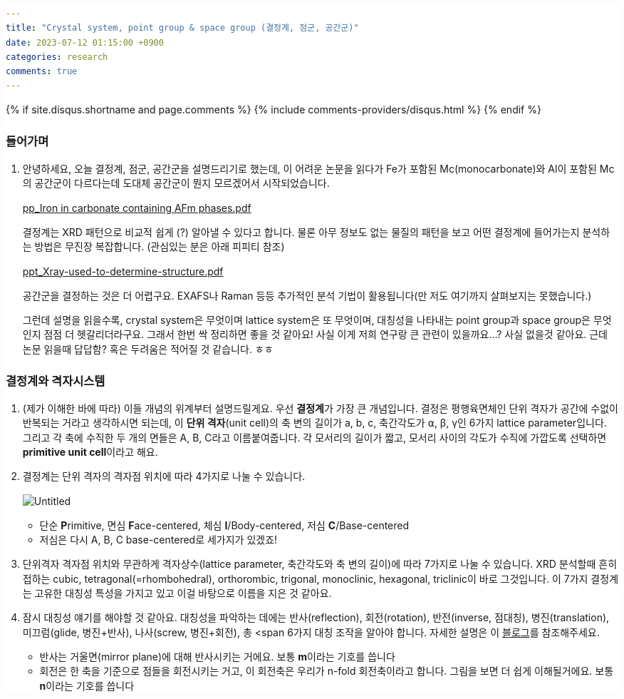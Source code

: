 ```yaml
---
title: "Crystal system, point group & space group (결정계, 점군, 공간군)"
date: 2023-07-12 01:15:00 +0900
categories: research
comments: true
---
```



{% if site.disqus.shortname and page.comments %}
  {% include comments-providers/disqus.html %}
{% endif %}

### 들어가며

1. 안녕하세요, 오늘 결정계, 점군, 공간군을 설명드리기로 했는데, 이 어려운 논문을 읽다가 Fe가 포함된 Mc(monocarbonate)와 Al이 포함된 Mc의 공간군이 다르다는데 도대체 공간군이 뭔지 모르겠어서 시작되었습니다.
    
    [pp_Iron in carbonate containing AFm phases.pdf](2023-07-12-crystal/pp_Iron_in_carbonate_containing_AFm_phases.pdf)
    
    결정계는 XRD 패턴으로 비교적 쉽게 (?) 알아낼 수 있다고 합니다. 물론 아무 정보도 없는 물질의 패턴을 보고 어떤 결정계에 들어가는지 분석하는 방법은 무진장 복잡합니다. (관심있는 분은 아래 피피티 참조) 
    
    [ppt_Xray-used-to-determine-structure.pdf](2023-07-12-crystal/ppt_Xray-used-to-determine-structure.pdf)
    
    공간군을 결정하는 것은 더 어렵구요. EXAFS나 Raman 등등 추가적인 분석 기법이 활용됩니다(만 저도 여기까지 살펴보지는 못했습니다.)
    
    그런데 설명을 읽을수록, crystal system은 무엇이며 lattice system은 또 무엇이며, 대칭성을 나타내는 point group과 space group은 무엇인지 점점 더 헷갈리더라구요. 그래서 한번 싹 정리하면 좋을 것 같아요! 사실 이게 저희 연구랑 큰 관련이 있을까요...? 사실 없을것 같아요. 근데 논문 읽을때 답답함? 혹은 두려움은 적어질 것 같습니다. ㅎㅎ
    

### 결정계와 격자시스템

1. (제가 이해한 바에 따라) 이들 개념의 위계부터 설명드릴게요. 우선 **결정계**가 가장 큰 개념입니다. 결정은 평행육면체인 단위 격자가 공간에 수없이 반복되는 거라고 생각하시면 되는데, 이 **단위 격자**(unit cell)의 축 변의 길이가 a, b, c, 축간각도가 ⍺, β, γ인 6가지 lattice parameter입니다. 그리고 각 축에 수직한 두 개의 면들은 A, B, C라고 이름붙여줍니다. 각 모서리의 길이가 짧고, 모서리 사이의 각도가 수직에 가깝도록 선택하면 **primitive unit cell**이라고 해요.
2. 결정계는 단위 격자의 격자점 위치에 따라 4가지로 나눌 수 있습니다.
    
    ![Untitled](2023-07-12-crystal/img_P,F,B,C.png)
    
    - 단순 **P**rimitive, 면심 **F**ace-centered, 체심 **I**/Body-centered, 저심 **C**/Base-centered
    - 저심은 다시 A, B, C base-centered로 세가지가 있겠죠!
3. 단위격자 격자점 위치와 무관하게 격자상수(lattice parameter, 축간각도와 축 변의 길이)에 따라 7가지로 나눌 수 있습니다. XRD 분석할때 흔히 접하는 cubic, tetragonal(=rhombohedral), orthorombic, trigonal, monoclinic, hexagonal, triclinic이 바로 그것입니다. 이 7가지 결정계는 고유한 대칭성 특성을 가지고 있고 이걸 바탕으로 이름을 지은 것 같아요.
4. 잠시 대칭성 얘기를 해야할 것 같아요. 대칭성을 파악하는 데에는 반사(reflection), 회전(rotation), 반전(inverse, 점대칭), 병진(translation), 미끄럼(glide, 병진+반사), 나사(screw, 병진+회전), 총 <span 6가지 대칭 조작을 알아야 합니다. 자세한 설명은 이 [블로그](https://blog.naver.com/PostView.naver?blogId=seojongdeuk&logNo=222844673177)를 참조해주세요.
    - 반사는 거울면(mirror plane)에 대해 반사시키는 거에요. 보통 **m**이라는 기호를 씁니다
    - 회전은 한 축을 기준으로 점들을 회전시키는 거고, 이 회전축은 우리가 n-fold 회전축이라고 합니다. 그림을 보면 더 쉽게 이해될거에요. 보통 **n**이라는 기호를 씁니다
        